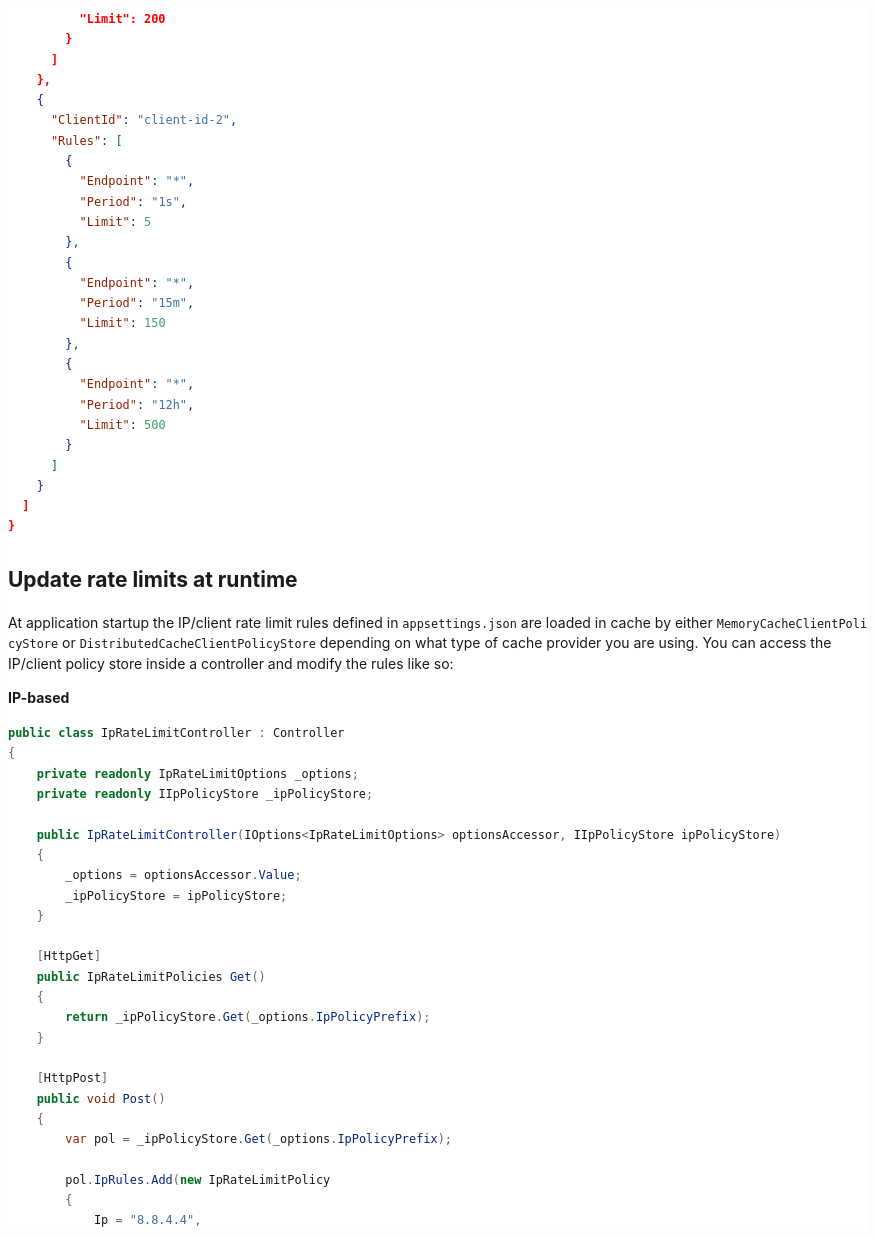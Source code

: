 ```json
          "Limit": 200
        }
      ]
    },
    {
      "ClientId": "client-id-2",
      "Rules": [
        {
          "Endpoint": "*",
          "Period": "1s",
          "Limit": 5
        },
        {
          "Endpoint": "*",
          "Period": "15m",
          "Limit": 150
        },
        {
          "Endpoint": "*",
          "Period": "12h",
          "Limit": 500
        }
      ]
    }
  ]
}
```

## Update rate limits at runtime

At application startup the IP/client rate limit rules defined in `appsettings.json` are loaded in cache by either `MemoryCacheClientPolicyStore` or `DistributedCacheClientPolicyStore` depending on what type of cache provider you are using. You can access the IP/client policy store inside a controller and modify the rules like so:

**IP-based**

```cs
public class IpRateLimitController : Controller
{
	private readonly IpRateLimitOptions _options;
	private readonly IIpPolicyStore _ipPolicyStore;

	public IpRateLimitController(IOptions<IpRateLimitOptions> optionsAccessor, IIpPolicyStore ipPolicyStore)
	{
		_options = optionsAccessor.Value;
		_ipPolicyStore = ipPolicyStore;
	}

	[HttpGet]
	public IpRateLimitPolicies Get()
	{
		return _ipPolicyStore.Get(_options.IpPolicyPrefix);
	}

	[HttpPost]
	public void Post()
	{
		var pol = _ipPolicyStore.Get(_options.IpPolicyPrefix);

		pol.IpRules.Add(new IpRateLimitPolicy
		{
			Ip = "8.8.4.4",
```